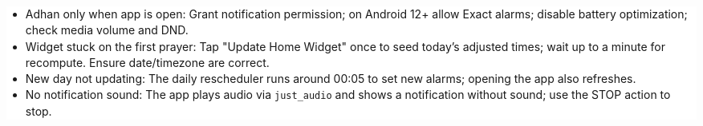 * Adhan only when app is open: Grant notification permission; on Android 12+ allow Exact alarms; disable battery optimization; check media volume and DND.
* Widget stuck on the first prayer: Tap "Update Home Widget" once to seed today’s adjusted times; wait up to a minute for recompute. Ensure date/timezone are correct.
* New day not updating: The daily rescheduler runs around 00:05 to set new alarms; opening the app also refreshes.
* No notification sound: The app plays audio via `just_audio` and shows a notification without sound; use the STOP action to stop.
